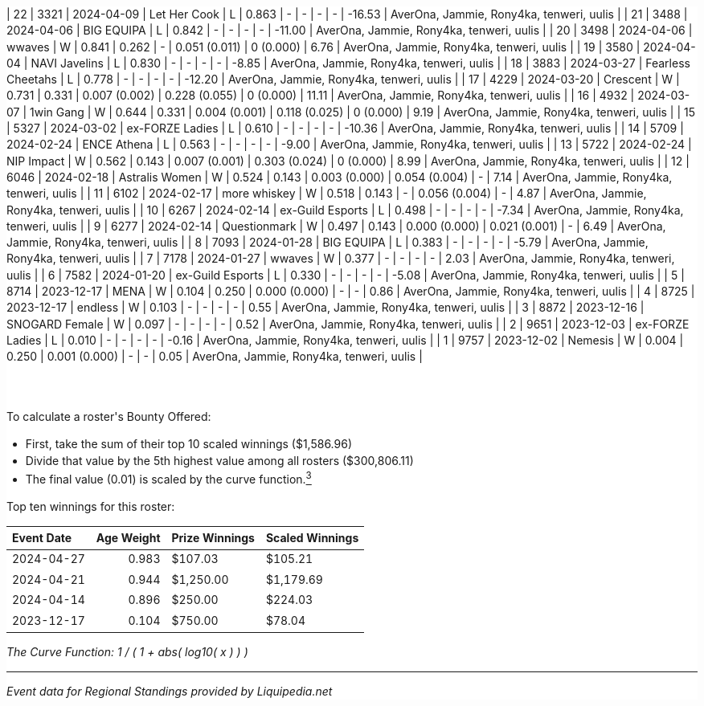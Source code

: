 |           22 |     3321 | 2024-04-09 | Let Her Cook      | L   | 0.863      | -            | -                | -                | -         |   -16.53 | AverOna, Jammie, Rony4ka, tenweri, uulis |
|           21 |     3488 | 2024-04-06 | BIG EQUIPA        | L   | 0.842      | -            | -                | -                | -         |   -11.00 | AverOna, Jammie, Rony4ka, tenweri, uulis |
|           20 |     3498 | 2024-04-06 | wwaves            | W   | 0.841      | 0.262        | -                | 0.051 (0.011)    | 0 (0.000) |     6.76 | AverOna, Jammie, Rony4ka, tenweri, uulis |
|           19 |     3580 | 2024-04-04 | NAVI Javelins     | L   | 0.830      | -            | -                | -                | -         |    -8.85 | AverOna, Jammie, Rony4ka, tenweri, uulis |
|           18 |     3883 | 2024-03-27 | Fearless Cheetahs | L   | 0.778      | -            | -                | -                | -         |   -12.20 | AverOna, Jammie, Rony4ka, tenweri, uulis |
|           17 |     4229 | 2024-03-20 | Crescent          | W   | 0.731      | 0.331        | 0.007 (0.002)    | 0.228 (0.055)    | 0 (0.000) |    11.11 | AverOna, Jammie, Rony4ka, tenweri, uulis |
|           16 |     4932 | 2024-03-07 | 1win Gang         | W   | 0.644      | 0.331        | 0.004 (0.001)    | 0.118 (0.025)    | 0 (0.000) |     9.19 | AverOna, Jammie, Rony4ka, tenweri, uulis |
|           15 |     5327 | 2024-03-02 | ex-FORZE Ladies   | L   | 0.610      | -            | -                | -                | -         |   -10.36 | AverOna, Jammie, Rony4ka, tenweri, uulis |
|           14 |     5709 | 2024-02-24 | ENCE Athena       | L   | 0.563      | -            | -                | -                | -         |    -9.00 | AverOna, Jammie, Rony4ka, tenweri, uulis |
|           13 |     5722 | 2024-02-24 | NIP Impact        | W   | 0.562      | 0.143        | 0.007 (0.001)    | 0.303 (0.024)    | 0 (0.000) |     8.99 | AverOna, Jammie, Rony4ka, tenweri, uulis |
|           12 |     6046 | 2024-02-18 | Astralis Women    | W   | 0.524      | 0.143        | 0.003 (0.000)    | 0.054 (0.004)    | -         |     7.14 | AverOna, Jammie, Rony4ka, tenweri, uulis |
|           11 |     6102 | 2024-02-17 | more whiskey      | W   | 0.518      | 0.143        | -                | 0.056 (0.004)    | -         |     4.87 | AverOna, Jammie, Rony4ka, tenweri, uulis |
|           10 |     6267 | 2024-02-14 | ex-Guild Esports  | L   | 0.498      | -            | -                | -                | -         |    -7.34 | AverOna, Jammie, Rony4ka, tenweri, uulis |
|            9 |     6277 | 2024-02-14 | Questionmark      | W   | 0.497      | 0.143        | 0.000 (0.000)    | 0.021 (0.001)    | -         |     6.49 | AverOna, Jammie, Rony4ka, tenweri, uulis |
|            8 |     7093 | 2024-01-28 | BIG EQUIPA        | L   | 0.383      | -            | -                | -                | -         |    -5.79 | AverOna, Jammie, Rony4ka, tenweri, uulis |
|            7 |     7178 | 2024-01-27 | wwaves            | W   | 0.377      | -            | -                | -                | -         |     2.03 | AverOna, Jammie, Rony4ka, tenweri, uulis |
|            6 |     7582 | 2024-01-20 | ex-Guild Esports  | L   | 0.330      | -            | -                | -                | -         |    -5.08 | AverOna, Jammie, Rony4ka, tenweri, uulis |
|            5 |     8714 | 2023-12-17 | MENA              | W   | 0.104      | 0.250        | 0.000 (0.000)    | -                | -         |     0.86 | AverOna, Jammie, Rony4ka, tenweri, uulis |
|            4 |     8725 | 2023-12-17 | endless           | W   | 0.103      | -            | -                | -                | -         |     0.55 | AverOna, Jammie, Rony4ka, tenweri, uulis |
|            3 |     8872 | 2023-12-16 | SNOGARD Female    | W   | 0.097      | -            | -                | -                | -         |     0.52 | AverOna, Jammie, Rony4ka, tenweri, uulis |
|            2 |     9651 | 2023-12-03 | ex-FORZE Ladies   | L   | 0.010      | -            | -                | -                | -         |    -0.16 | AverOna, Jammie, Rony4ka, tenweri, uulis |
|            1 |     9757 | 2023-12-02 | Nemesis           | W   | 0.004      | 0.250        | 0.001 (0.000)    | -                | -         |     0.05 | AverOna, Jammie, Rony4ka, tenweri, uulis |

<br />
<span id="table2"></span><br />
To calculate a roster's Bounty Offered:<br />

- First, take the sum of their top 10 scaled winnings ($1,586.96)
- Divide that value by the 5th highest value among all rosters ($300,806.11)
- The final value (0.01) is scaled by the curve function.[<sup>3</sup>](#curveFunction)

Top ten winnings for this roster:<br />

| Event Date | Age Weight | Prize Winnings | Scaled Winnings |
| :- | -: | :- | :- |
| 2024-04-27 |      0.983 | $107.03        | $105.21         |
| 2024-04-21 |      0.944 | $1,250.00      | $1,179.69       |
| 2024-04-14 |      0.896 | $250.00        | $224.03         |
| 2023-12-17 |      0.104 | $750.00        | $78.04          |


<span id="curveFunction"></span>_The Curve Function: 1 / ( 1 + abs( log10( x ) ) )_<br />

---
_Event data for Regional Standings provided by Liquipedia.net_<br />
